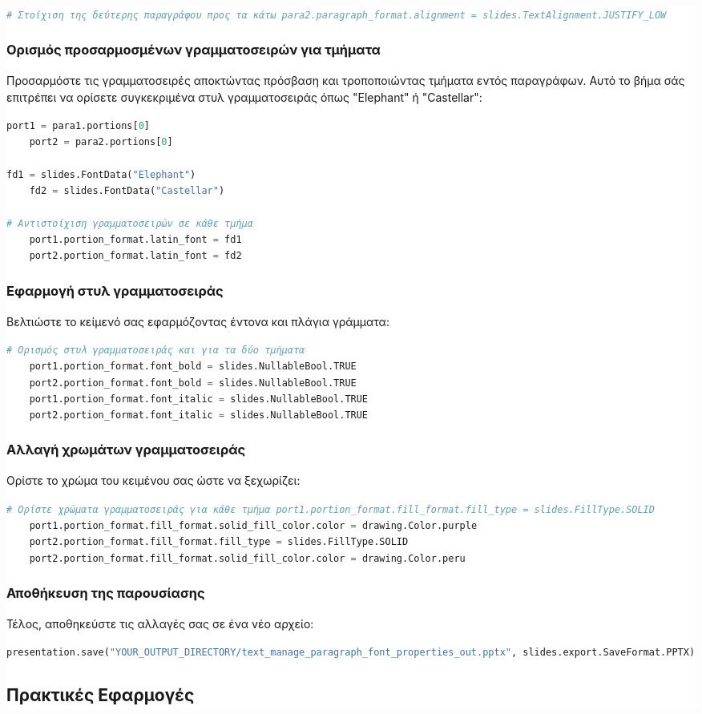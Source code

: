 ```python
# Στοίχιση της δεύτερης παραγράφου προς τα κάτω para2.paragraph_format.alignment = slides.TextAlignment.JUSTIFY_LOW
```

### Ορισμός προσαρμοσμένων γραμματοσειρών για τμήματα

Προσαρμόστε τις γραμματοσειρές αποκτώντας πρόσβαση και τροποποιώντας τμήματα εντός παραγράφων. Αυτό το βήμα σάς επιτρέπει να ορίσετε συγκεκριμένα στυλ γραμματοσειράς όπως "Elephant" ή "Castellar":

```python
port1 = para1.portions[0]
	port2 = para2.portions[0]

fd1 = slides.FontData("Elephant")
	fd2 = slides.FontData("Castellar")

# Αντιστοίχιση γραμματοσειρών σε κάθε τμήμα
	port1.portion_format.latin_font = fd1
	port2.portion_format.latin_font = fd2
```

### Εφαρμογή στυλ γραμματοσειράς

Βελτιώστε το κείμενό σας εφαρμόζοντας έντονα και πλάγια γράμματα:

```python
# Ορισμός στυλ γραμματοσειράς και για τα δύο τμήματα
	port1.portion_format.font_bold = slides.NullableBool.TRUE
	port2.portion_format.font_bold = slides.NullableBool.TRUE
	port1.portion_format.font_italic = slides.NullableBool.TRUE
	port2.portion_format.font_italic = slides.NullableBool.TRUE
```

### Αλλαγή χρωμάτων γραμματοσειράς

Ορίστε το χρώμα του κειμένου σας ώστε να ξεχωρίζει:

```python
# Ορίστε χρώματα γραμματοσειράς για κάθε τμήμα port1.portion_format.fill_format.fill_type = slides.FillType.SOLID
	port1.portion_format.fill_format.solid_fill_color.color = drawing.Color.purple
	port2.portion_format.fill_format.fill_type = slides.FillType.SOLID
	port2.portion_format.fill_format.solid_fill_color.color = drawing.Color.peru
```

### Αποθήκευση της παρουσίασης

Τέλος, αποθηκεύστε τις αλλαγές σας σε ένα νέο αρχείο:

```python
presentation.save("YOUR_OUTPUT_DIRECTORY/text_manage_paragraph_font_properties_out.pptx", slides.export.SaveFormat.PPTX)
```

## Πρακτικές Εφαρμογές
